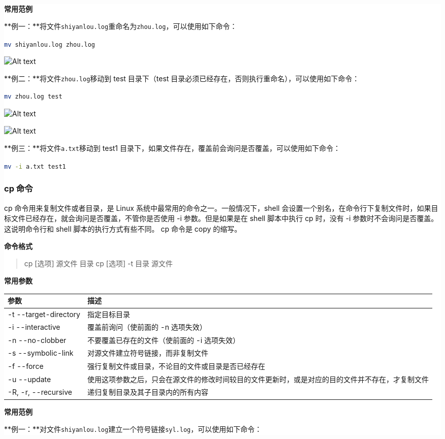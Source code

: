 **常用范例**

**例一：**将文件`shiyanlou.log`重命名为`zhou.log`，可以使用如下命令：

```sh
mv shiyanlou.log zhou.log
```

![Alt text](https://doc.shiyanlou.com/linux17.jpg/wm)

**例二：**将文件`zhou.log`移动到 test 目录下（test 目录必须已经存在，否则执行重命名），可以使用如下命令：

```sh
mv zhou.log test
```

![Alt text](https://doc.shiyanlou.com/linux18.jpg/wm)

![Alt text](https://doc.shiyanlou.com/linux19.jpg/wm)

**例三：**将文件`a.txt`移动到 test1 目录下，如果文件存在，覆盖前会询问是否覆盖，可以使用如下命令：

```sh
mv -i a.txt test1
```

### cp 命令

cp 命令用来复制文件或者目录，是 Linux 系统中最常用的命令之一。一般情况下，shell 会设置一个别名，在命令行下复制文件时，如果目标文件已经存在，就会询问是否覆盖，不管你是否使用 -i 参数。但是如果是在 shell 脚本中执行 cp 时，没有 -i 参数时不会询问是否覆盖。这说明命令行和 shell 脚本的执行方式有些不同。
cp 命令是 copy 的缩写。

**命令格式**

> cp [选项] 源文件 目录
> cp [选项] -t 目录 源文件

**常用参数**

| 参数                  | 描述                                                         |
| :-------------------- | :----------------------------------------------------------- |
| -t --target-directory | 指定目标目录                                                 |
| -i --interactive      | 覆盖前询问（使前面的 -n 选项失效）                           |
| -n --no-clobber       | 不要覆盖已存在的文件（使前面的 -i 选项失效）                 |
| -s --symbolic-link    | 对源文件建立符号链接，而非复制文件                           |
| -f --force            | 强行复制文件或目录，不论目的文件或目录是否已经存在           |
| -u --update           | 使用这项参数之后，只会在源文件的修改时间较目的文件更新时，或是对应的目的文件并不存在，才复制文件 |
| -R, -r, --recursive   | 递归复制目录及其子目录内的所有内容                           |

**常用范例**

**例一：**对文件`shiyanlou.log`建立一个符号链接`syl.log`，可以使用如下命令：
